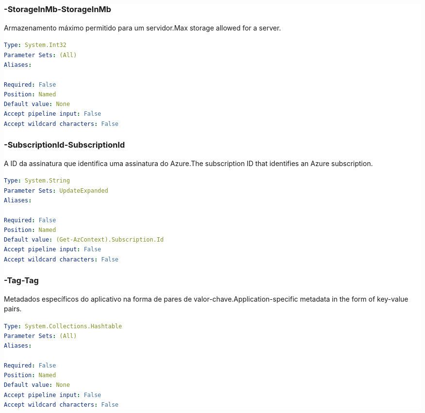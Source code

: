 ### <span data-ttu-id="c56e5-150">-StorageInMb</span><span class="sxs-lookup"><span data-stu-id="c56e5-150">-StorageInMb</span></span>
<span data-ttu-id="c56e5-151">Armazenamento máximo permitido para um servidor.</span><span class="sxs-lookup"><span data-stu-id="c56e5-151">Max storage allowed for a server.</span></span>

```yaml
Type: System.Int32
Parameter Sets: (All)
Aliases:

Required: False
Position: Named
Default value: None
Accept pipeline input: False
Accept wildcard characters: False
```

### <span data-ttu-id="c56e5-152">-SubscriptionId</span><span class="sxs-lookup"><span data-stu-id="c56e5-152">-SubscriptionId</span></span>
<span data-ttu-id="c56e5-153">A ID da assinatura que identifica uma assinatura do Azure.</span><span class="sxs-lookup"><span data-stu-id="c56e5-153">The subscription ID that identifies an Azure subscription.</span></span>

```yaml
Type: System.String
Parameter Sets: UpdateExpanded
Aliases:

Required: False
Position: Named
Default value: (Get-AzContext).Subscription.Id
Accept pipeline input: False
Accept wildcard characters: False
```

### <span data-ttu-id="c56e5-154">-Tag</span><span class="sxs-lookup"><span data-stu-id="c56e5-154">-Tag</span></span>
<span data-ttu-id="c56e5-155">Metadados específicos do aplicativo na forma de pares de valor-chave.</span><span class="sxs-lookup"><span data-stu-id="c56e5-155">Application-specific metadata in the form of key-value pairs.</span></span>

```yaml
Type: System.Collections.Hashtable
Parameter Sets: (All)
Aliases:

Required: False
Position: Named
Default value: None
Accept pipeline input: False
Accept wildcard characters: False
```
